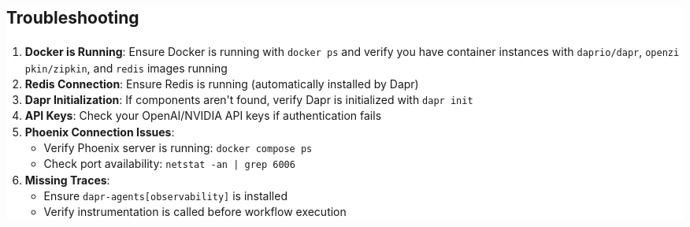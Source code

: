 ## Troubleshooting

1. **Docker is Running**: Ensure Docker is running with `docker ps` and verify you have container instances with `daprio/dapr`, `openzipkin/zipkin`, and `redis` images running
2. **Redis Connection**: Ensure Redis is running (automatically installed by Dapr)
3. **Dapr Initialization**: If components aren't found, verify Dapr is initialized with `dapr init`
4. **API Keys**: Check your OpenAI/NVIDIA API keys if authentication fails
5. **Phoenix Connection Issues**: 
   - Verify Phoenix server is running: `docker compose ps`
   - Check port availability: `netstat -an | grep 6006`
6. **Missing Traces**:
   - Ensure `dapr-agents[observability]` is installed
   - Verify instrumentation is called before workflow execution